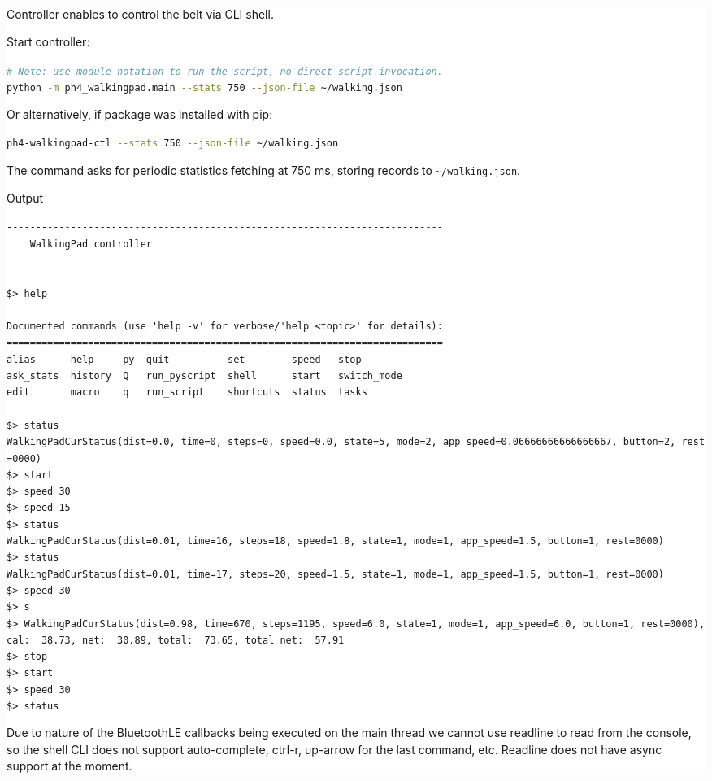 Controller enables to control the belt via CLI shell.

Start controller: 
```bash
# Note: use module notation to run the script, no direct script invocation.
python -m ph4_walkingpad.main --stats 750 --json-file ~/walking.json
```

Or alternatively, if package was installed with pip:

```bash
ph4-walkingpad-ctl --stats 750 --json-file ~/walking.json
```

The command asks for periodic statistics fetching at 750 ms, storing records to `~/walking.json`.

Output
```
---------------------------------------------------------------------------
    WalkingPad controller

---------------------------------------------------------------------------
$> help

Documented commands (use 'help -v' for verbose/'help <topic>' for details):
===========================================================================
alias      help     py  quit          set        speed   stop       
ask_stats  history  Q   run_pyscript  shell      start   switch_mode
edit       macro    q   run_script    shortcuts  status  tasks    

$> status
WalkingPadCurStatus(dist=0.0, time=0, steps=0, speed=0.0, state=5, mode=2, app_speed=0.06666666666666667, button=2, rest=0000)
$> start
$> speed 30
$> speed 15
$> status
WalkingPadCurStatus(dist=0.01, time=16, steps=18, speed=1.8, state=1, mode=1, app_speed=1.5, button=1, rest=0000)
$> status
WalkingPadCurStatus(dist=0.01, time=17, steps=20, speed=1.5, state=1, mode=1, app_speed=1.5, button=1, rest=0000)
$> speed 30
$> s
$> WalkingPadCurStatus(dist=0.98, time=670, steps=1195, speed=6.0, state=1, mode=1, app_speed=6.0, button=1, rest=0000), cal:  38.73, net:  30.89, total:  73.65, total net:  57.91      
$> stop
$> start
$> speed 30
$> status
```

Due to nature of the BluetoothLE callbacks being executed on the main thread we cannot use readline to read from the console,
so the shell CLI does not support auto-complete, ctrl-r, up-arrow for the last command, etc.
Readline does not have async support at the moment. 
